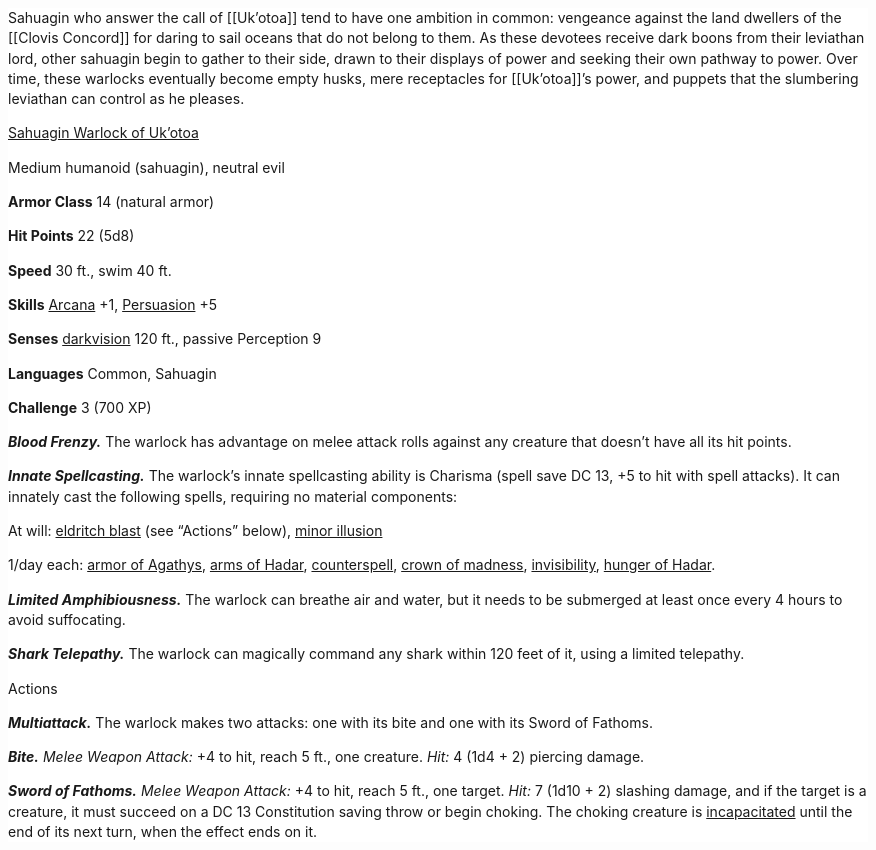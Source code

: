 Sahuagin who answer the call of [[Uk’otoa]] tend to have one ambition in common: vengeance against the land dwellers of the [[Clovis Concord]] for daring to sail oceans that do not belong to them. As these devotees receive dark boons from their leviathan lord, other sahuagin begin to gather to their side, drawn to their displays of power and seeking their own pathway to power. Over time, these warlocks eventually become empty husks, mere receptacles for [[Uk’otoa]]’s power, and puppets that the slumbering leviathan can control as he pleases.

[Sahuagin Warlock of Uk’otoa](https://www.dndbeyond.com/monsters/sahuagin-warlock-of-ukotoa)

Medium humanoid (sahuagin), neutral evil

**Armor Class** 14 (natural armor)

**Hit Points** 22 (5d8)

**Speed** 30 ft., swim 40 ft.

**Skills** [Arcana](https://www.dndbeyond.com/compendium/rules/basic-rules/using-ability-scores#Arcana) +1, [Persuasion](https://www.dndbeyond.com/compendium/rules/basic-rules/using-ability-scores#Persuasion) +5

**Senses** [darkvision](https://www.dndbeyond.com/compendium/rules/basic-rules/monsters#Darkvision) 120 ft., passive Perception 9

**Languages** Common, Sahuagin

**Challenge** 3 (700 XP)

_**Blood Frenzy.**_ The warlock has advantage on melee attack rolls against any creature that doesn’t have all its hit points.

_**Innate Spellcasting.**_ The warlock’s innate spellcasting ability is Charisma (spell save DC 13, +5 to hit with spell attacks). It can innately cast the following spells, requiring no material components:

At will: [eldritch blast](https://www.dndbeyond.com/spells/eldritch-blast) (see “Actions” below), [minor illusion](https://www.dndbeyond.com/spells/minor-illusion)

1/day each: [armor of Agathys](https://www.dndbeyond.com/spells/armor-of-agathys), [arms of Hadar](https://www.dndbeyond.com/spells/arms-of-hadar), [counterspell](https://www.dndbeyond.com/spells/counterspell), [crown of madness](https://www.dndbeyond.com/spells/crown-of-madness), [invisibility](https://www.dndbeyond.com/spells/invisibility), [hunger of Hadar](https://www.dndbeyond.com/spells/hunger-of-hadar).

_**Limited Amphibiousness.**_ The warlock can breathe air and water, but it needs to be submerged at least once every 4 hours to avoid suffocating.

_**Shark Telepathy.**_ The warlock can magically command any shark within 120 feet of it, using a limited telepathy.

Actions

_**Multiattack.**_ The warlock makes two attacks: one with its bite and one with its Sword of Fathoms.

_**Bite.** Melee Weapon Attack:_ +4 to hit, reach 5 ft., one creature. _Hit:_ 4 (1d4 + 2) piercing damage.

_**Sword of Fathoms.** Melee Weapon Attack:_ +4 to hit, reach 5 ft., one target. _Hit:_ 7 (1d10 + 2) slashing damage, and if the target is a creature, it must succeed on a DC 13 Constitution saving throw or begin choking. The choking creature is [incapacitated](https://www.dndbeyond.com/compendium/rules/basic-rules/appendix-a-conditions#Incapacitated) until the end of its next turn, when the effect ends on it.
